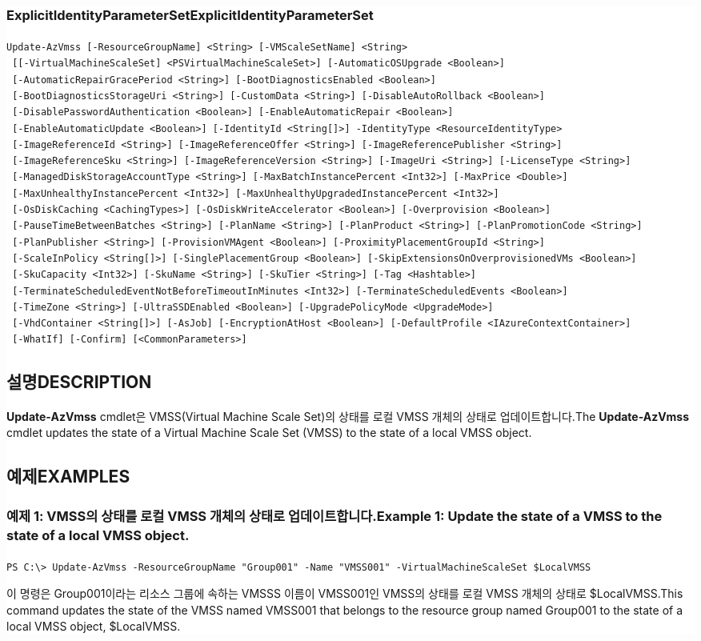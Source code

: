 ### <span data-ttu-id="e091b-106">ExplicitIdentityParameterSet</span><span class="sxs-lookup"><span data-stu-id="e091b-106">ExplicitIdentityParameterSet</span></span>
```
Update-AzVmss [-ResourceGroupName] <String> [-VMScaleSetName] <String>
 [[-VirtualMachineScaleSet] <PSVirtualMachineScaleSet>] [-AutomaticOSUpgrade <Boolean>]
 [-AutomaticRepairGracePeriod <String>] [-BootDiagnosticsEnabled <Boolean>]
 [-BootDiagnosticsStorageUri <String>] [-CustomData <String>] [-DisableAutoRollback <Boolean>]
 [-DisablePasswordAuthentication <Boolean>] [-EnableAutomaticRepair <Boolean>]
 [-EnableAutomaticUpdate <Boolean>] [-IdentityId <String[]>] -IdentityType <ResourceIdentityType>
 [-ImageReferenceId <String>] [-ImageReferenceOffer <String>] [-ImageReferencePublisher <String>]
 [-ImageReferenceSku <String>] [-ImageReferenceVersion <String>] [-ImageUri <String>] [-LicenseType <String>]
 [-ManagedDiskStorageAccountType <String>] [-MaxBatchInstancePercent <Int32>] [-MaxPrice <Double>]
 [-MaxUnhealthyInstancePercent <Int32>] [-MaxUnhealthyUpgradedInstancePercent <Int32>]
 [-OsDiskCaching <CachingTypes>] [-OsDiskWriteAccelerator <Boolean>] [-Overprovision <Boolean>]
 [-PauseTimeBetweenBatches <String>] [-PlanName <String>] [-PlanProduct <String>] [-PlanPromotionCode <String>]
 [-PlanPublisher <String>] [-ProvisionVMAgent <Boolean>] [-ProximityPlacementGroupId <String>]
 [-ScaleInPolicy <String[]>] [-SinglePlacementGroup <Boolean>] [-SkipExtensionsOnOverprovisionedVMs <Boolean>]
 [-SkuCapacity <Int32>] [-SkuName <String>] [-SkuTier <String>] [-Tag <Hashtable>]
 [-TerminateScheduledEventNotBeforeTimeoutInMinutes <Int32>] [-TerminateScheduledEvents <Boolean>]
 [-TimeZone <String>] [-UltraSSDEnabled <Boolean>] [-UpgradePolicyMode <UpgradeMode>]
 [-VhdContainer <String[]>] [-AsJob] [-EncryptionAtHost <Boolean>] [-DefaultProfile <IAzureContextContainer>]
 [-WhatIf] [-Confirm] [<CommonParameters>]
```

## <span data-ttu-id="e091b-107">설명</span><span class="sxs-lookup"><span data-stu-id="e091b-107">DESCRIPTION</span></span>
<span data-ttu-id="e091b-108">**Update-AzVmss** cmdlet은 VMSS(Virtual Machine Scale Set)의 상태를 로컬 VMSS 개체의 상태로 업데이트합니다.</span><span class="sxs-lookup"><span data-stu-id="e091b-108">The **Update-AzVmss** cmdlet updates the state of a Virtual Machine Scale Set (VMSS) to the state of a local VMSS object.</span></span>

## <span data-ttu-id="e091b-109">예제</span><span class="sxs-lookup"><span data-stu-id="e091b-109">EXAMPLES</span></span>

### <span data-ttu-id="e091b-110">예제 1: VMSS의 상태를 로컬 VMSS 개체의 상태로 업데이트합니다.</span><span class="sxs-lookup"><span data-stu-id="e091b-110">Example 1: Update the state of a VMSS to the state of a local VMSS object.</span></span>
```
PS C:\> Update-AzVmss -ResourceGroupName "Group001" -Name "VMSS001" -VirtualMachineScaleSet $LocalVMSS
```

<span data-ttu-id="e091b-111">이 명령은 Group001이라는 리소스 그룹에 속하는 VMSSS 이름이 VMSS001인 VMSS의 상태를 로컬 VMSS 개체의 상태로 $LocalVMSS.</span><span class="sxs-lookup"><span data-stu-id="e091b-111">This command updates the state of the VMSS named VMSS001 that belongs to the resource group named Group001 to the state of a local VMSS object, $LocalVMSS.</span></span>
